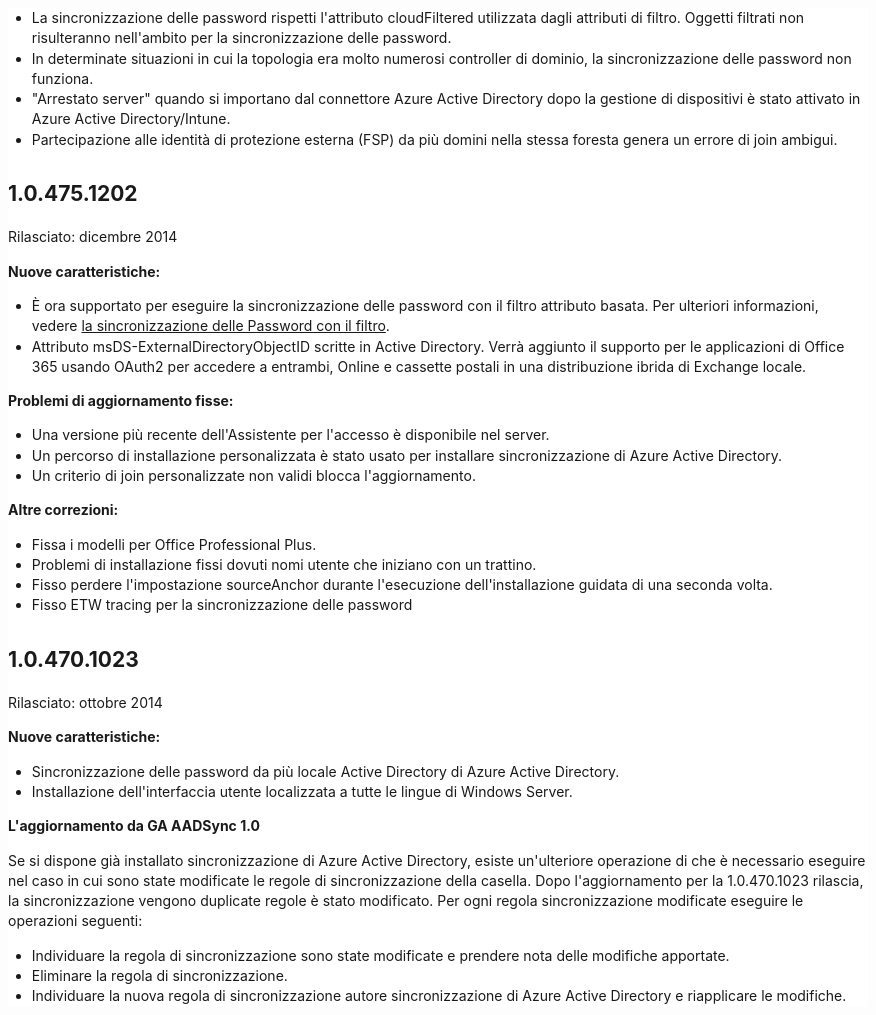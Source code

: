 - La sincronizzazione delle password rispetti l'attributo cloudFiltered utilizzata dagli attributi di filtro. Oggetti filtrati non risulteranno nell'ambito per la sincronizzazione delle password.
- In determinate situazioni in cui la topologia era molto numerosi controller di dominio, la sincronizzazione delle password non funziona.
- "Arrestato server" quando si importano dal connettore Azure Active Directory dopo la gestione di dispositivi è stato attivato in Azure Active Directory/Intune.
- Partecipazione alle identità di protezione esterna (FSP) da più domini nella stessa foresta genera un errore di join ambigui.

## <a name="104751202"></a>1.0.475.1202
Rilasciato: dicembre 2014

**Nuove caratteristiche:**

- È ora supportato per eseguire la sincronizzazione delle password con il filtro attributo basata. Per ulteriori informazioni, vedere [la sincronizzazione delle Password con il filtro](active-directory-aadconnectsync-configure-filtering.md).
- Attributo msDS-ExternalDirectoryObjectID scritte in Active Directory. Verrà aggiunto il supporto per le applicazioni di Office 365 usando OAuth2 per accedere a entrambi, Online e cassette postali in una distribuzione ibrida di Exchange locale.

**Problemi di aggiornamento fisse:**

- Una versione più recente dell'Assistente per l'accesso è disponibile nel server.
- Un percorso di installazione personalizzata è stato usato per installare sincronizzazione di Azure Active Directory.
- Un criterio di join personalizzate non validi blocca l'aggiornamento.

**Altre correzioni:**

- Fissa i modelli per Office Professional Plus.
- Problemi di installazione fissi dovuti nomi utente che iniziano con un trattino.
- Fisso perdere l'impostazione sourceAnchor durante l'esecuzione dell'installazione guidata di una seconda volta.
- Fisso ETW tracing per la sincronizzazione delle password

## <a name="104701023"></a>1.0.470.1023
Rilasciato: ottobre 2014

**Nuove caratteristiche:**

- Sincronizzazione delle password da più locale Active Directory di Azure Active Directory.
- Installazione dell'interfaccia utente localizzata a tutte le lingue di Windows Server.

**L'aggiornamento da GA AADSync 1.0**

Se si dispone già installato sincronizzazione di Azure Active Directory, esiste un'ulteriore operazione di che è necessario eseguire nel caso in cui sono state modificate le regole di sincronizzazione della casella. Dopo l'aggiornamento per la 1.0.470.1023 rilascia, la sincronizzazione vengono duplicate regole è stato modificato. Per ogni regola sincronizzazione modificate eseguire le operazioni seguenti:

- Individuare la regola di sincronizzazione sono state modificate e prendere nota delle modifiche apportate.
- Eliminare la regola di sincronizzazione.
- Individuare la nuova regola di sincronizzazione autore sincronizzazione di Azure Active Directory e riapplicare le modifiche.
